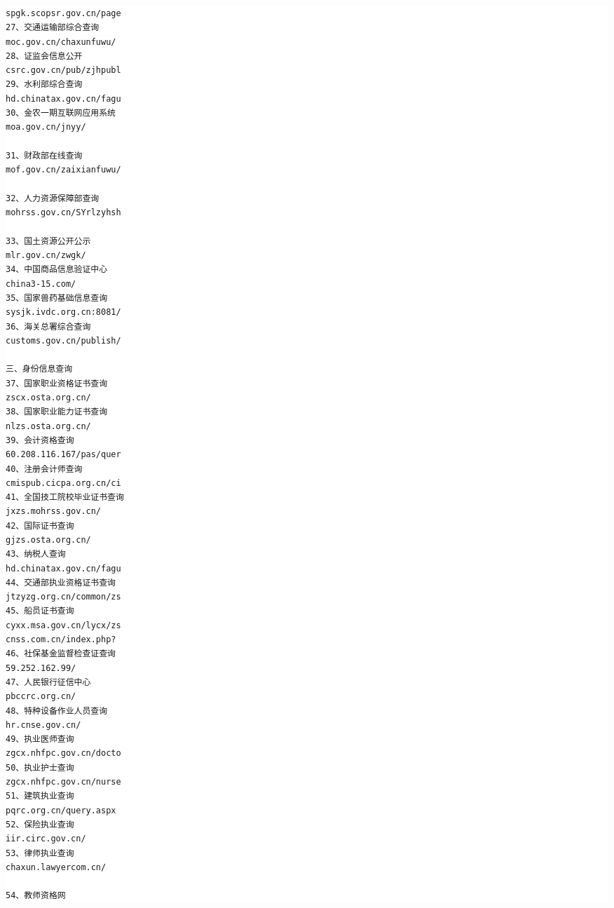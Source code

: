 ```
spgk.scopsr.gov.cn/page
27、交通运输部综合查询
moc.gov.cn/chaxunfuwu/
28、证监会信息公开
csrc.gov.cn/pub/zjhpubl
29、水利部综合查询
hd.chinatax.gov.cn/fagu
30、金农一期互联网应用系统
moa.gov.cn/jnyy/

31、财政部在线查询
mof.gov.cn/zaixianfuwu/

32、人力资源保障部查询
mohrss.gov.cn/SYrlzyhsh

33、国土资源公开公示
mlr.gov.cn/zwgk/
34、中国商品信息验证中心
china3-15.com/
35、国家兽药基础信息查询
sysjk.ivdc.org.cn:8081/
36、海关总署综合查询
customs.gov.cn/publish/

三、身份信息查询
37、国家职业资格证书查询
zscx.osta.org.cn/
38、国家职业能力证书查询
nlzs.osta.org.cn/
39、会计资格查询
60.208.116.167/pas/quer
40、注册会计师查询
cmispub.cicpa.org.cn/ci
41、全国技工院校毕业证书查询
jxzs.mohrss.gov.cn/
42、国际证书查询
gjzs.osta.org.cn/
43、纳税人查询
hd.chinatax.gov.cn/fagu
44、交通部执业资格证书查询
jtzyzg.org.cn/common/zs
45、船员证书查询
cyxx.msa.gov.cn/lycx/zs
cnss.com.cn/index.php?
46、社保基金监督检查证查询
59.252.162.99/
47、人民银行征信中心
pbccrc.org.cn/
48、特种设备作业人员查询
hr.cnse.gov.cn/
49、执业医师查询
zgcx.nhfpc.gov.cn/docto
50、执业护士查询
zgcx.nhfpc.gov.cn/nurse
51、建筑执业查询
pqrc.org.cn/query.aspx
52、保险执业查询
iir.circ.gov.cn/
53、律师执业查询
chaxun.lawyercom.cn/

54、教师资格网
```